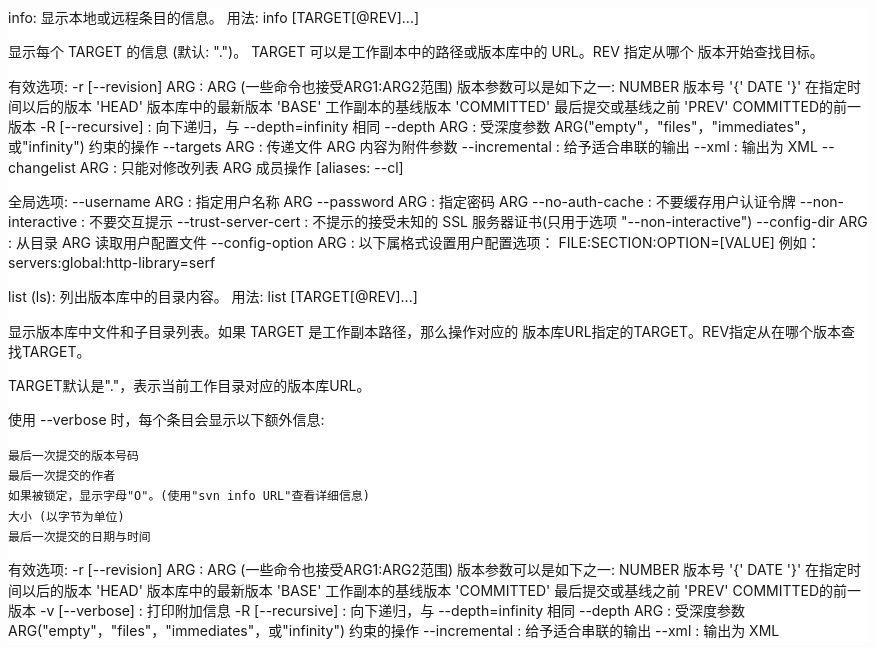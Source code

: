 info: 显示本地或远程条目的信息。
用法: info [TARGET[@REV]...]

  显示每个 TARGET 的信息 (默认: ".")。
  TARGET 可以是工作副本中的路径或版本库中的 URL。REV 指定从哪个
  版本开始查找目标。

有效选项: 
  -r [--revision] ARG      : ARG (一些命令也接受ARG1:ARG2范围)
                             版本参数可以是如下之一: 
                                NUMBER       版本号
                                '{' DATE '}' 在指定时间以后的版本
                                'HEAD'       版本库中的最新版本
                                'BASE'       工作副本的基线版本
                                'COMMITTED'  最后提交或基线之前
                                'PREV'       COMMITTED的前一版本
  -R [--recursive]         : 向下递归，与 --depth=infinity 相同
  --depth ARG              : 受深度参数 ARG("empty"，"files"，"immediates"，或"infinity") 约束的操作
  --targets ARG            : 传递文件 ARG 内容为附件参数
  --incremental            : 给予适合串联的输出
  --xml                    : 输出为 XML
  --changelist ARG         : 只能对修改列表 ARG 成员操作
                             [aliases: --cl]

全局选项: 
  --username ARG           : 指定用户名称 ARG
  --password ARG           : 指定密码 ARG
  --no-auth-cache          : 不要缓存用户认证令牌
  --non-interactive        : 不要交互提示
  --trust-server-cert      : 不提示的接受未知的 SSL 服务器证书(只用于选项 "--non-interactive")
  --config-dir ARG         : 从目录 ARG 读取用户配置文件
  --config-option ARG      : 以下属格式设置用户配置选项：
                                 FILE:SECTION:OPTION=[VALUE]
                             例如：
                                 servers:global:http-library=serf


list (ls): 列出版本库中的目录内容。
用法: list [TARGET[@REV]...]

  显示版本库中文件和子目录列表。如果 TARGET 是工作副本路径，那么操作对应的
  版本库URL指定的TARGET。REV指定从在哪个版本查找TARGET。

  TARGET默认是"."，表示当前工作目录对应的版本库URL。

  使用 --verbose 时，每个条目会显示以下额外信息: 

    最后一次提交的版本号码
    最后一次提交的作者
    如果被锁定，显示字母"O"。(使用"svn info URL"查看详细信息)
    大小 (以字节为单位)
    最后一次提交的日期与时间

有效选项: 
  -r [--revision] ARG      : ARG (一些命令也接受ARG1:ARG2范围)
                             版本参数可以是如下之一: 
                                NUMBER       版本号
                                '{' DATE '}' 在指定时间以后的版本
                                'HEAD'       版本库中的最新版本
                                'BASE'       工作副本的基线版本
                                'COMMITTED'  最后提交或基线之前
                                'PREV'       COMMITTED的前一版本
  -v [--verbose]           : 打印附加信息
  -R [--recursive]         : 向下递归，与 --depth=infinity 相同
  --depth ARG              : 受深度参数 ARG("empty"，"files"，"immediates"，或"infinity") 约束的操作
  --incremental            : 给予适合串联的输出
  --xml                    : 输出为 XML
